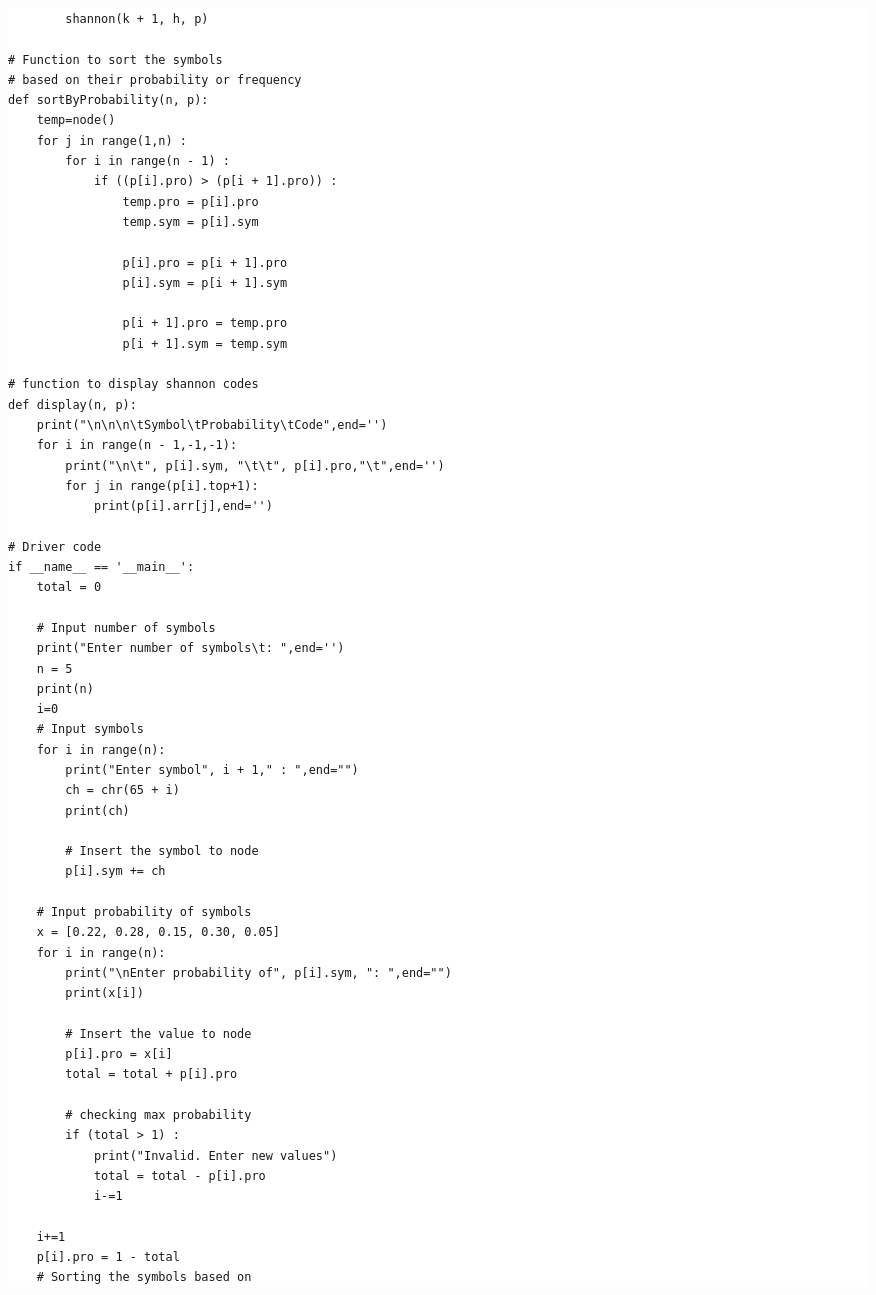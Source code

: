 ```
        shannon(k + 1, h, p)

# Function to sort the symbols
# based on their probability or frequency
def sortByProbability(n, p):
    temp=node()
    for j in range(1,n) :
        for i in range(n - 1) :
            if ((p[i].pro) > (p[i + 1].pro)) :
                temp.pro = p[i].pro
                temp.sym = p[i].sym

                p[i].pro = p[i + 1].pro
                p[i].sym = p[i + 1].sym

                p[i + 1].pro = temp.pro
                p[i + 1].sym = temp.sym

# function to display shannon codes
def display(n, p):
    print("\n\n\n\tSymbol\tProbability\tCode",end='')
    for i in range(n - 1,-1,-1):
        print("\n\t", p[i].sym, "\t\t", p[i].pro,"\t",end='')
        for j in range(p[i].top+1):
            print(p[i].arr[j],end='')

# Driver code
if __name__ == '__main__':
    total = 0

    # Input number of symbols
    print("Enter number of symbols\t: ",end='')
    n = 5
    print(n)
    i=0
    # Input symbols
    for i in range(n):
        print("Enter symbol", i + 1," : ",end="")
        ch = chr(65 + i)
        print(ch)

        # Insert the symbol to node
        p[i].sym += ch

    # Input probability of symbols
    x = [0.22, 0.28, 0.15, 0.30, 0.05]
    for i in range(n):
        print("\nEnter probability of", p[i].sym, ": ",end="")
        print(x[i])

        # Insert the value to node
        p[i].pro = x[i]
        total = total + p[i].pro

        # checking max probability
        if (total > 1) :
            print("Invalid. Enter new values")
            total = total - p[i].pro
            i-=1

    i+=1
    p[i].pro = 1 - total
    # Sorting the symbols based on
```